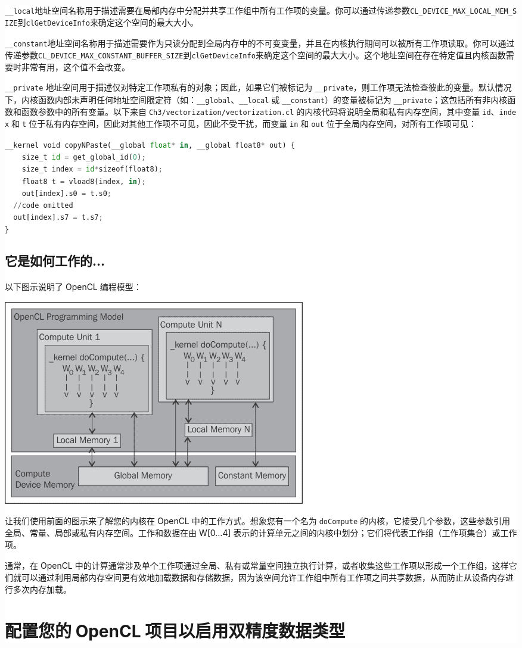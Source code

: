 `__local`地址空间名称用于描述需要在局部内存中分配并共享工作组中所有工作项的变量。你可以通过传递参数`CL_DEVICE_MAX_LOCAL_MEM_SIZE`到`clGetDeviceInfo`来确定这个空间的最大大小。

`__constant`地址空间名称用于描述需要作为只读分配到全局内存中的不可变变量，并且在内核执行期间可以被所有工作项读取。你可以通过传递参数`CL_DEVICE_MAX_CONSTANT_BUFFER_SIZE`到`clGetDeviceInfo`来确定这个空间的最大大小。这个地址空间在存在特定值且内核函数需要时非常有用，这个值不会改变。

`__private` 地址空间用于描述仅对特定工作项私有的对象；因此，如果它们被标记为 `__private`，则工作项无法检查彼此的变量。默认情况下，内核函数内部未声明任何地址空间限定符（如：`__global`、`__local` 或 `__constant`）的变量被标记为 `__private`；这包括所有非内核函数和函数参数中的所有变量。以下来自 `Ch3/vectorization/vectorization.cl` 的内核代码将说明全局和私有内存空间，其中变量 `id`、`index` 和 `t` 位于私有内存空间，因此对其他工作项不可见，因此不受干扰，而变量 `in` 和 `out` 位于全局内存空间，对所有工作项可见：

```py
__kernel void copyNPaste(__global float* in, __global float8* out) {
    size_t id = get_global_id(0);
    size_t index = id*sizeof(float8);
    float8 t = vload8(index, in);
    out[index].s0 = t.s0;
  //code omitted
  out[index].s7 = t.s7;
}
```

## 它是如何工作的…

以下图示说明了 OpenCL 编程模型：

![如何工作…](img/4520OT_03_04.jpg)

让我们使用前面的图示来了解您的内核在 OpenCL 中的工作方式。想象您有一个名为 `doCompute` 的内核，它接受几个参数，这些参数引用全局、常量、局部或私有内存空间。工作和数据在由 W[0…4] 表示的计算单元之间的内核中划分；它们将代表工作组（工作项集合）或工作项。

通常，在 OpenCL 中的计算通常涉及单个工作项通过全局、私有或常量空间独立执行计算，或者收集这些工作项以形成一个工作组，这样它们就可以通过利用局部内存空间更有效地加载数据和存储数据，因为该空间允许工作组中所有工作项之间共享数据，从而防止从设备内存进行多次内存加载。

# 配置您的 OpenCL 项目以启用双精度数据类型
